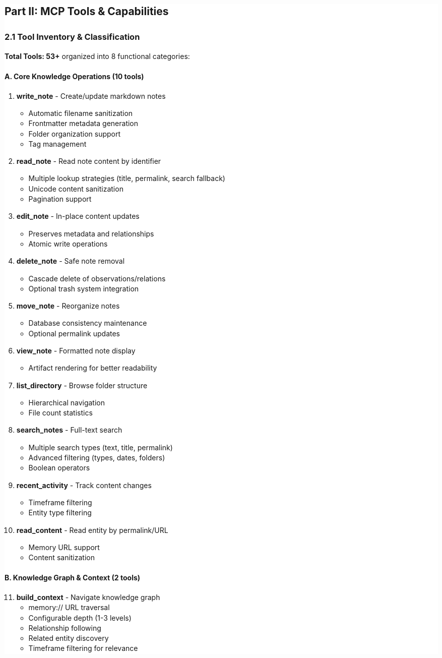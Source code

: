 
## Part II: MCP Tools & Capabilities

### 2.1 Tool Inventory & Classification

**Total Tools: 53+** organized into 8 functional categories:

#### A. Core Knowledge Operations (10 tools)

1. **write_note** - Create/update markdown notes
   - Automatic filename sanitization
   - Frontmatter metadata generation
   - Folder organization support
   - Tag management
   
2. **read_note** - Read note content by identifier
   - Multiple lookup strategies (title, permalink, search fallback)
   - Unicode content sanitization
   - Pagination support
   
3. **edit_note** - In-place content updates
   - Preserves metadata and relationships
   - Atomic write operations
   
4. **delete_note** - Safe note removal
   - Cascade delete of observations/relations
   - Optional trash system integration
   
5. **move_note** - Reorganize notes
   - Database consistency maintenance
   - Optional permalink updates
   
6. **view_note** - Formatted note display
   - Artifact rendering for better readability
   
7. **list_directory** - Browse folder structure
   - Hierarchical navigation
   - File count statistics
   
8. **search_notes** - Full-text search
   - Multiple search types (text, title, permalink)
   - Advanced filtering (types, dates, folders)
   - Boolean operators
   
9. **recent_activity** - Track content changes
   - Timeframe filtering
   - Entity type filtering
   
10. **read_content** - Read entity by permalink/URL
    - Memory URL support
    - Content sanitization

#### B. Knowledge Graph & Context (2 tools)

11. **build_context** - Navigate knowledge graph
    - memory:// URL traversal
    - Configurable depth (1-3 levels)
    - Relationship following
    - Related entity discovery
    - Timeframe filtering for relevance

